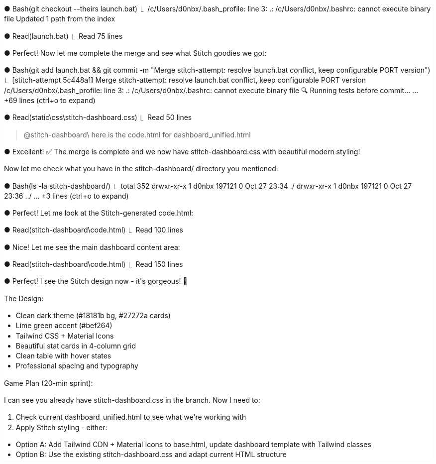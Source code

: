 ● Bash(git checkout --theirs launch.bat)
⎿  /c/Users/d0nbx/.bash_profile: line 3: .: /c/Users/d0nbx/.bashrc: cannot execute binary file
Updated 1 path from the index

● Read(launch.bat)
⎿  Read 75 lines

● Perfect! Now let me complete the merge and see what Stitch goodies we got:

● Bash(git add launch.bat \&\& git commit -m "Merge stitch-attempt: resolve launch.bat conflict, keep configurable PORT version")
⎿  [stitch-attempt 5c448a1] Merge stitch-attempt: resolve launch.bat conflict, keep configurable PORT version
/c/Users/d0nbx/.bash_profile: line 3: .: /c/Users/d0nbx/.bashrc: cannot execute binary file
🔍 Running tests before commit...
… +69 lines (ctrl+o to expand)

● Read(static\css\stitch-dashboard.css)
⎿  Read 50 lines

> @stitch-dashboard\ here is the code.html for dashboard_unified.html

● Excellent! ✅ The merge is complete and we now have stitch-dashboard.css with beautiful modern styling!

Now let me check what you have in the stitch-dashboard/ directory you mentioned:

● Bash(ls -la stitch-dashboard/)
⎿  total 352
drwxr-xr-x 1 d0nbx 197121      0 Oct 27 23:34 ./
drwxr-xr-x 1 d0nbx 197121      0 Oct 27 23:36 ../
… +3 lines (ctrl+o to expand)

● Perfect! Let me look at the Stitch-generated code.html:

● Read(stitch-dashboard\code.html)
⎿  Read 100 lines

● Nice! Let me see the main dashboard content area:

● Read(stitch-dashboard\code.html)
⎿  Read 150 lines

● Perfect! I see the Stitch design now - it's gorgeous! 🎨

The Design:

- Clean dark theme (\#18181b bg, \#27272a cards)
- Lime green accent (\#bef264)
- Tailwind CSS + Material Icons
- Beautiful stat cards in 4-column grid
- Clean table with hover states
- Professional spacing and typography

Game Plan (20-min sprint):

I can see you already have stitch-dashboard.css in the branch. Now I need to:

1. Check current dashboard_unified.html to see what we're working with
2. Apply Stitch styling - either:
- Option A: Add Tailwind CDN + Material Icons to base.html, update dashboard template with Tailwind classes
- Option B: Use the existing stitch-dashboard.css and adapt current HTML structure


[^3_1]: code.html
[^3_2]: screen.jpg
[^3_3]: code.html